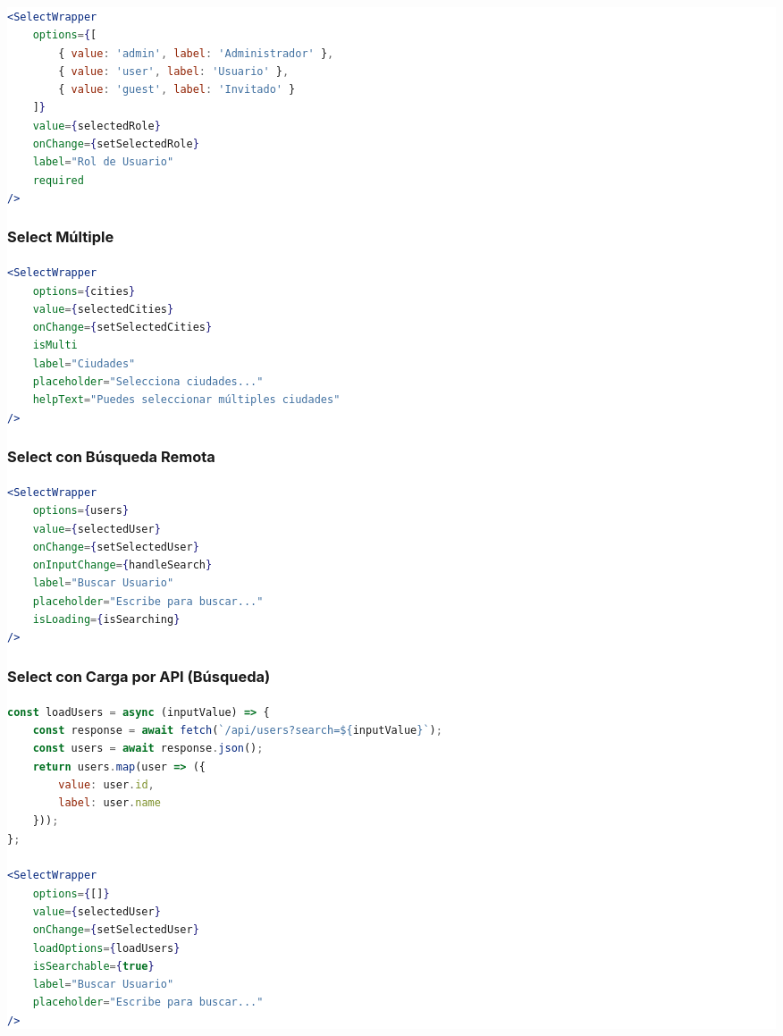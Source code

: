 ```jsx
<SelectWrapper
    options={[
        { value: 'admin', label: 'Administrador' },
        { value: 'user', label: 'Usuario' },
        { value: 'guest', label: 'Invitado' }
    ]}
    value={selectedRole}
    onChange={setSelectedRole}
    label="Rol de Usuario"
    required
/>
```

### Select Múltiple

```jsx
<SelectWrapper
    options={cities}
    value={selectedCities}
    onChange={setSelectedCities}
    isMulti
    label="Ciudades"
    placeholder="Selecciona ciudades..."
    helpText="Puedes seleccionar múltiples ciudades"
/>
```

### Select con Búsqueda Remota

```jsx
<SelectWrapper
    options={users}
    value={selectedUser}
    onChange={setSelectedUser}
    onInputChange={handleSearch}
    label="Buscar Usuario"
    placeholder="Escribe para buscar..."
    isLoading={isSearching}
/>
```

### Select con Carga por API (Búsqueda)

```jsx
const loadUsers = async (inputValue) => {
    const response = await fetch(`/api/users?search=${inputValue}`);
    const users = await response.json();
    return users.map(user => ({
        value: user.id,
        label: user.name
    }));
};

<SelectWrapper
    options={[]}
    value={selectedUser}
    onChange={setSelectedUser}
    loadOptions={loadUsers}
    isSearchable={true}
    label="Buscar Usuario"
    placeholder="Escribe para buscar..."
/>
```
